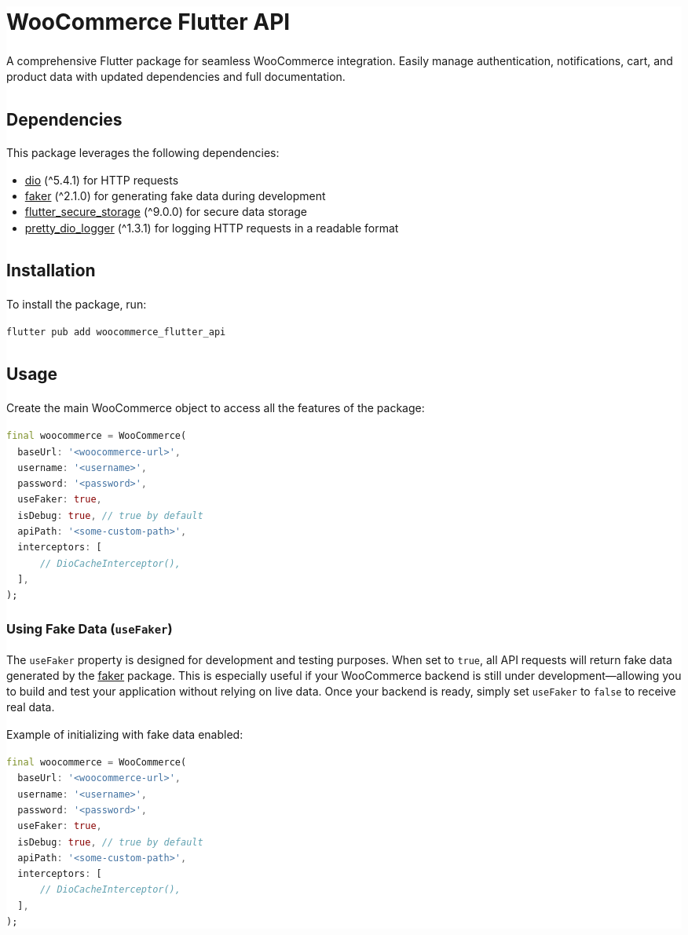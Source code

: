 # WooCommerce Flutter API

A comprehensive Flutter package for seamless WooCommerce integration. Easily manage authentication, notifications, cart, and product data with updated dependencies and full documentation.

## Dependencies

This package leverages the following dependencies:

- [dio](https://pub.dev/packages/dio) (^5.4.1) for HTTP requests
- [faker](https://pub.dev/packages/faker) (^2.1.0) for generating fake data during development
- [flutter_secure_storage](https://pub.dev/packages/flutter_secure_storage) (^9.0.0) for secure data storage
- [pretty_dio_logger](https://pub.dev/packages/pretty_dio_logger) (^1.3.1) for logging HTTP requests in a readable format

## Installation

To install the package, run:

```bash
flutter pub add woocommerce_flutter_api
```

## Usage

Create the main WooCommerce object to access all the features of the package:

```dart
final woocommerce = WooCommerce(
  baseUrl: '<woocommerce-url>', 
  username: '<username>', 
  password: '<password>', 
  useFaker: true,
  isDebug: true, // true by default
  apiPath: '<some-custom-path>',
  interceptors: [
      // DioCacheInterceptor(),
  ],
);
```
### Using Fake Data (`useFaker`)

The `useFaker` property is designed for development and testing purposes. When set to `true`, all API requests will return fake data generated by the [faker](https://pub.dev/packages/faker) package. This is especially useful if your WooCommerce backend is still under development—allowing you to build and test your application without relying on live data. Once your backend is ready, simply set `useFaker` to `false` to receive real data.

Example of initializing with fake data enabled:

```dart
final woocommerce = WooCommerce(
  baseUrl: '<woocommerce-url>', 
  username: '<username>', 
  password: '<password>', 
  useFaker: true,
  isDebug: true, // true by default
  apiPath: '<some-custom-path>',
  interceptors: [
      // DioCacheInterceptor(),
  ],
);
```
